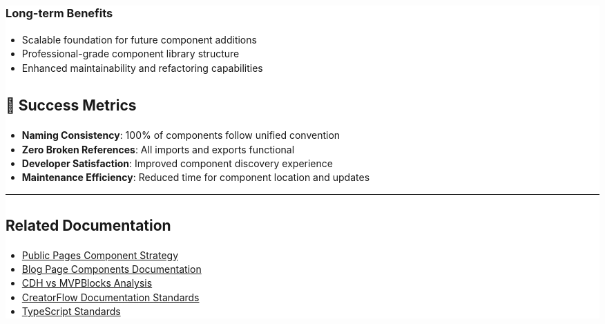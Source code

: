 ### **Long-term Benefits**
- Scalable foundation for future component additions
- Professional-grade component library structure
- Enhanced maintainability and refactoring capabilities

## 🎯 Success Metrics

- **Naming Consistency**: 100% of components follow unified convention
- **Zero Broken References**: All imports and exports functional
- **Developer Satisfaction**: Improved component discovery experience
- **Maintenance Efficiency**: Reduced time for component location and updates

---

## Related Documentation

- [Public Pages Component Strategy](../public-pages/01-specifications/S001-DRAFT-public-pages-component-strategy.md)
- [Blog Page Components Documentation](../public-pages/03-jsx-mocks/01-blog-page-components/README.md)
- [CDH vs MVPBlocks Analysis](../public-pages/00-planning/P001-cdh-vs-mvpblocks-analysis.md)
- [CreatorFlow Documentation Standards](../documentation-standards/DOCUMENTATION_STANDARDS.md)
- [TypeScript Standards](../../.amazonq/rules/typescript-standards.md)